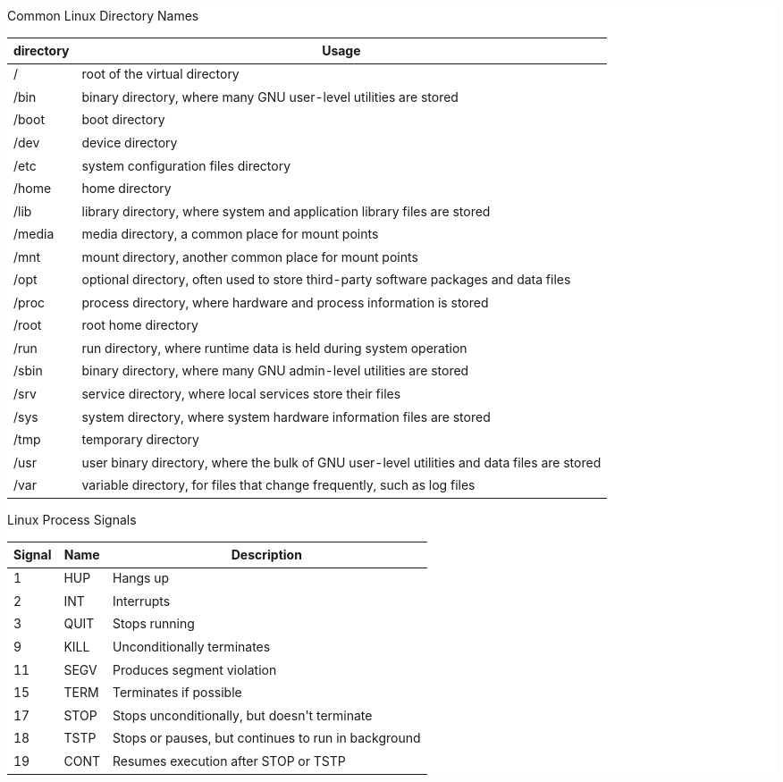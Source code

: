 Common Linux Directory Names

|directory | Usage|
|----------|-|
|/         | root of the virtual directory|
|/bin      | binary directory, where many GNU user-level utilities are stored|
|/boot     | boot directory|
|/dev      | device directory|
|/etc      | system configuration files directory|
|/home     | home directory|
|/lib      | library directory, where system and application library files are stored|
|/media    | media directory, a common place for mount points|
|/mnt      | mount directory, another common place for mount points|
|/opt      | optional directory, often used to store third-party software packages and data files|
|/proc     | process directory, where hardware and process information is stored|
|/root     | root home directory|
|/run      | run directory, where runtime data is held during system operation|
|/sbin     | binary directory, where many GNU admin-level utilities are stored|
|/srv      | service directory, where local services store their files|
|/sys      | system directory, where system hardware information files are stored|
|/tmp      | temporary directory|
|/usr      | user binary directory, where the bulk of GNU user-level utilities  and data files are stored|
|/var      | variable directory, for files that change frequently, such as log files|

Linux Process Signals

|Signal | Name | Description|
|-------|------|-|
|1      | HUP  | Hangs up|
|2      | INT  | Interrupts|
|3      | QUIT | Stops running|
|9      | KILL | Unconditionally terminates|
|11     | SEGV | Produces segment violation|
|15     | TERM | Terminates if possible|
|17     | STOP | Stops unconditionally, but doesn't terminate|
|18     | TSTP | Stops or pauses, but continues to run in background|
|19     | CONT | Resumes execution after STOP or TSTP|
